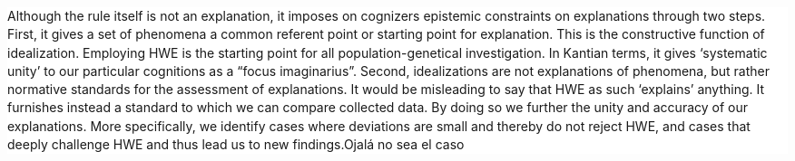 Although the rule itself is not an explanation, it imposes on cognizers
epistemic constraints on explanations through two steps. First, it gives a
set of phenomena a common referent point or starting point for explanation. This is the constructive function of idealization. Employing HWE
is the starting point for all population-genetical investigation. In Kantian
terms, it gives ‘systematic unity’ to our particular cognitions as a “focus
imaginarius”. Second, idealizations are not explanations of phenomena,
but rather normative standards for the assessment of explanations. It
would be misleading to say that HWE as such ‘explains’ anything. It
furnishes instead a standard to which we can compare collected data. By
doing so we further the unity and accuracy of our explanations. More
specifically, we identify cases where deviations are small and thereby do
not reject HWE, and cases that deeply challenge HWE and thus lead us to
new findings.Ojalá no sea el caso
